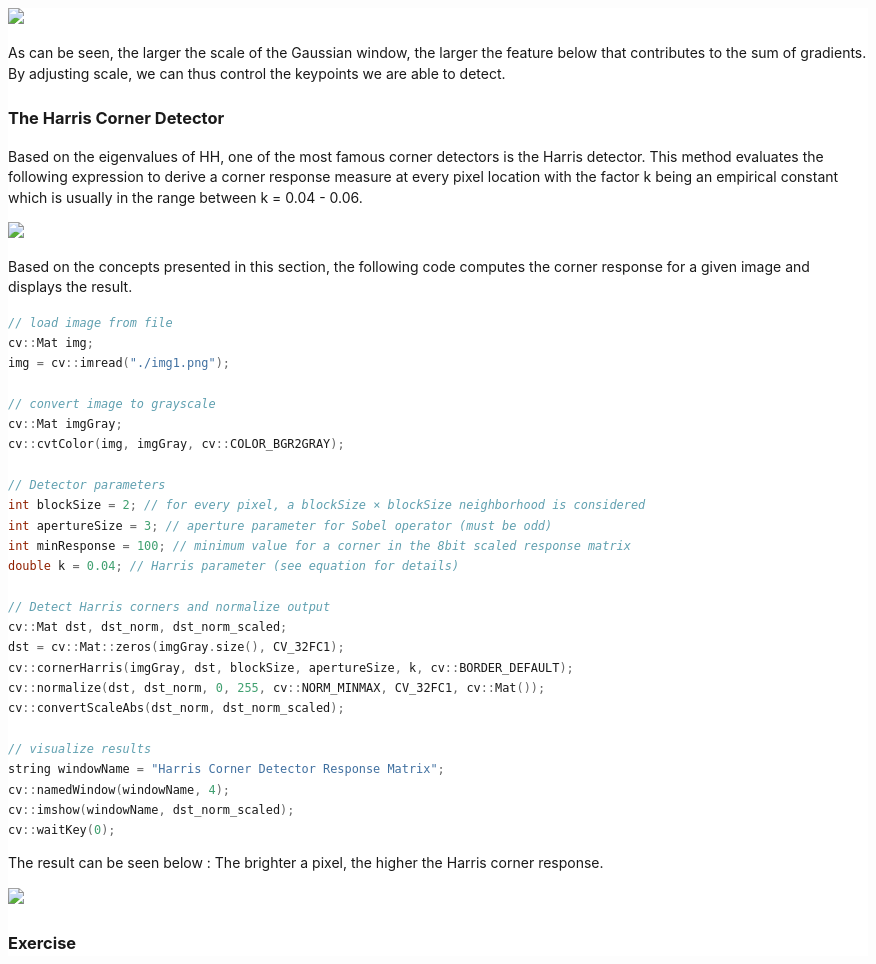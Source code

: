 ![](https://video.udacity-data.com/topher/2020/September/5f5b83d6_11/11.png)

As can be seen, the larger the scale of the Gaussian window, the larger the feature below that contributes to the sum of gradients. By adjusting scale, we can thus control the keypoints we are able to detect.


### The Harris Corner Detector

Based on the eigenvalues of HH, one of the most famous corner detectors is the Harris detector. This method evaluates the following expression to derive a corner response measure at every pixel location with the factor k being an empirical constant which is usually in the range between k = 0.04 - 0.06.

![](https://video.udacity-data.com/topher/2020/September/5f5b83fb_12/12.png)

Based on the concepts presented in this section, the following code computes the corner response for a given image and displays the result.

```c++
// load image from file
cv::Mat img;
img = cv::imread("./img1.png");

// convert image to grayscale
cv::Mat imgGray;
cv::cvtColor(img, imgGray, cv::COLOR_BGR2GRAY);

// Detector parameters
int blockSize = 2; // for every pixel, a blockSize × blockSize neighborhood is considered
int apertureSize = 3; // aperture parameter for Sobel operator (must be odd)
int minResponse = 100; // minimum value for a corner in the 8bit scaled response matrix
double k = 0.04; // Harris parameter (see equation for details)

// Detect Harris corners and normalize output
cv::Mat dst, dst_norm, dst_norm_scaled;
dst = cv::Mat::zeros(imgGray.size(), CV_32FC1);
cv::cornerHarris(imgGray, dst, blockSize, apertureSize, k, cv::BORDER_DEFAULT);
cv::normalize(dst, dst_norm, 0, 255, cv::NORM_MINMAX, CV_32FC1, cv::Mat());
cv::convertScaleAbs(dst_norm, dst_norm_scaled);

// visualize results
string windowName = "Harris Corner Detector Response Matrix";
cv::namedWindow(windowName, 4);
cv::imshow(windowName, dst_norm_scaled);
cv::waitKey(0);
```

The result can be seen below : The brighter a pixel, the higher the Harris corner response.

![](https://video.udacity-data.com/topher/2019/April/5cbf9b32_draggedimage-9/draggedimage-9.png)


### Exercise
